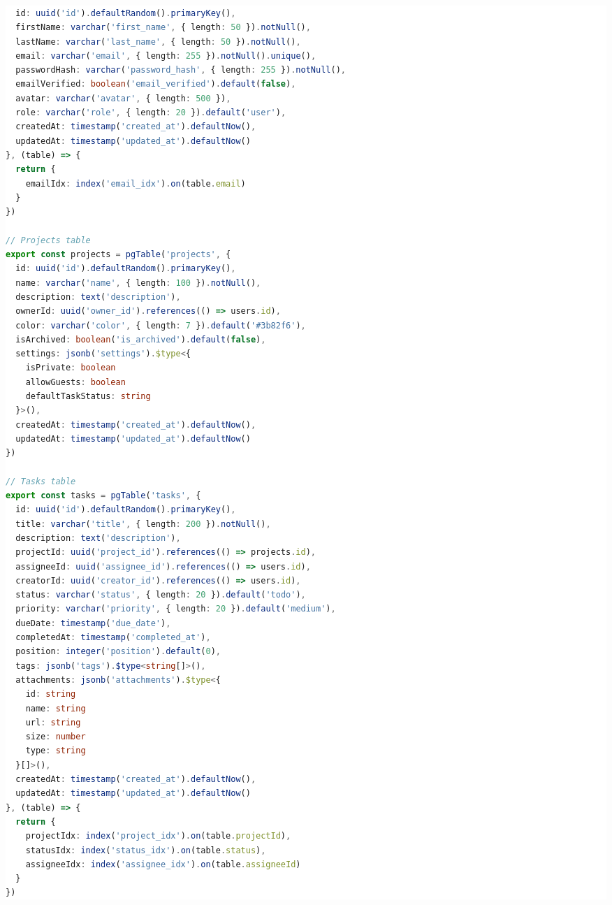 ```typescript
  id: uuid('id').defaultRandom().primaryKey(),
  firstName: varchar('first_name', { length: 50 }).notNull(),
  lastName: varchar('last_name', { length: 50 }).notNull(),
  email: varchar('email', { length: 255 }).notNull().unique(),
  passwordHash: varchar('password_hash', { length: 255 }).notNull(),
  emailVerified: boolean('email_verified').default(false),
  avatar: varchar('avatar', { length: 500 }),
  role: varchar('role', { length: 20 }).default('user'),
  createdAt: timestamp('created_at').defaultNow(),
  updatedAt: timestamp('updated_at').defaultNow()
}, (table) => {
  return {
    emailIdx: index('email_idx').on(table.email)
  }
})

// Projects table
export const projects = pgTable('projects', {
  id: uuid('id').defaultRandom().primaryKey(),
  name: varchar('name', { length: 100 }).notNull(),
  description: text('description'),
  ownerId: uuid('owner_id').references(() => users.id),
  color: varchar('color', { length: 7 }).default('#3b82f6'),
  isArchived: boolean('is_archived').default(false),
  settings: jsonb('settings').$type<{
    isPrivate: boolean
    allowGuests: boolean
    defaultTaskStatus: string
  }>(),
  createdAt: timestamp('created_at').defaultNow(),
  updatedAt: timestamp('updated_at').defaultNow()
})

// Tasks table
export const tasks = pgTable('tasks', {
  id: uuid('id').defaultRandom().primaryKey(),
  title: varchar('title', { length: 200 }).notNull(),
  description: text('description'),
  projectId: uuid('project_id').references(() => projects.id),
  assigneeId: uuid('assignee_id').references(() => users.id),
  creatorId: uuid('creator_id').references(() => users.id),
  status: varchar('status', { length: 20 }).default('todo'),
  priority: varchar('priority', { length: 20 }).default('medium'),
  dueDate: timestamp('due_date'),
  completedAt: timestamp('completed_at'),
  position: integer('position').default(0),
  tags: jsonb('tags').$type<string[]>(),
  attachments: jsonb('attachments').$type<{
    id: string
    name: string
    url: string
    size: number
    type: string
  }[]>(),
  createdAt: timestamp('created_at').defaultNow(),
  updatedAt: timestamp('updated_at').defaultNow()
}, (table) => {
  return {
    projectIdx: index('project_idx').on(table.projectId),
    statusIdx: index('status_idx').on(table.status),
    assigneeIdx: index('assignee_idx').on(table.assigneeId)
  }
})
```